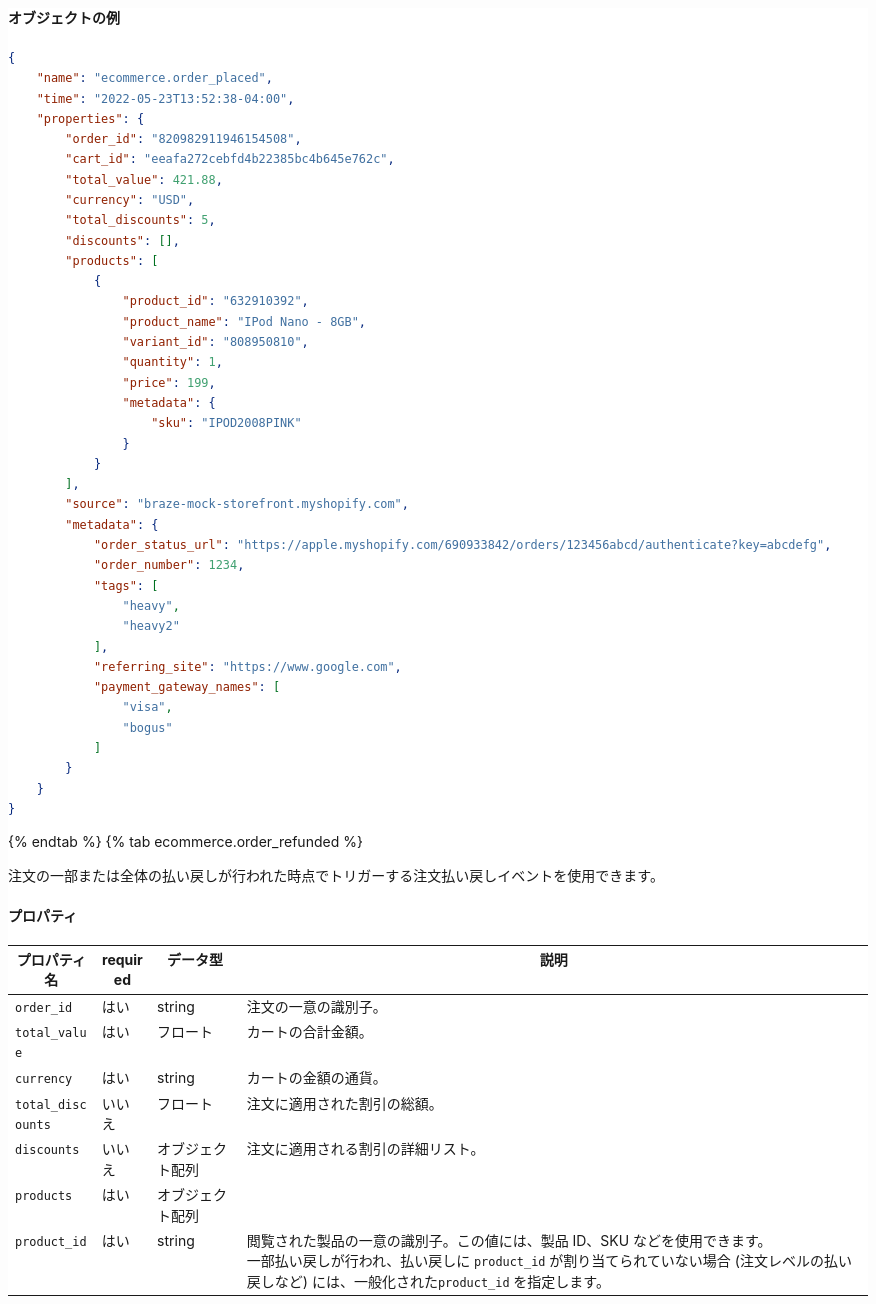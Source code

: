 #### オブジェクトの例

```json
{
    "name": "ecommerce.order_placed",
    "time": "2022-05-23T13:52:38-04:00",
    "properties": {
        "order_id": "820982911946154508",
        "cart_id": "eeafa272cebfd4b22385bc4b645e762c",
        "total_value": 421.88,
        "currency": "USD",
        "total_discounts": 5,
        "discounts": [],
        "products": [
            {
                "product_id": "632910392",
                "product_name": "IPod Nano - 8GB",
                "variant_id": "808950810",
                "quantity": 1,
                "price": 199,
                "metadata": {
                    "sku": "IPOD2008PINK"
                }
            }
        ],
        "source": "braze-mock-storefront.myshopify.com",
        "metadata": {
            "order_status_url": "https://apple.myshopify.com/690933842/orders/123456abcd/authenticate?key=abcdefg",
            "order_number": 1234,
            "tags": [
                "heavy",
                "heavy2"
            ],
            "referring_site": "https://www.google.com",
            "payment_gateway_names": [
                "visa",
                "bogus"
            ]
        }
    }
}
```
{% endtab %}
{% tab ecommerce.order_refunded %}

注文の一部または全体の払い戻しが行われた時点でトリガーする注文払い戻しイベントを使用できます。

#### プロパティ

| プロパティ名       | required | データ型 | 説明   |
|---------------|---------|-----------|-------------------------|
| `order_id`            | はい      | string    | 注文の一意の識別子。        |
| `total_value`         | はい      | フロート     | カートの合計金額。    |
| `currency`            | はい      | string    | カートの金額の通貨。    |
| `total_discounts`     | いいえ       | フロート     | 注文に適用された割引の総額。   |
| `discounts`           | いいえ       | オブジェクト配列     | 注文に適用される割引の詳細リスト。 |
| `products`            | はい      | オブジェクト配列     |  |
| `product_id`       | はい      | string    | 閲覧された製品の一意の識別子。この値には、製品 ID、SKU などを使用できます。<br>一部払い戻しが行われ、払い戻しに `product_id` が割り当てられていない場合 (注文レベルの払い戻しなど) には、一般化された`product_id` を指定します。             |